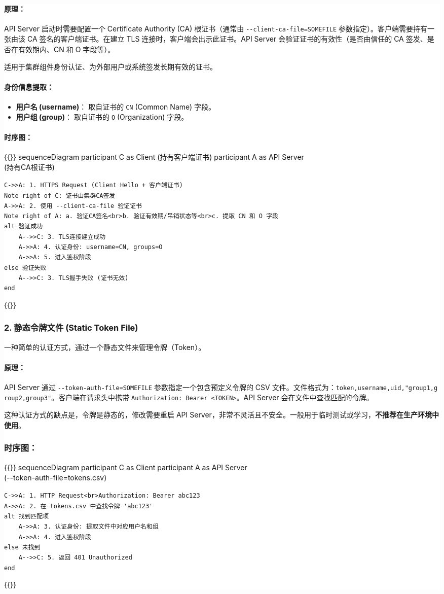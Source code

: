 #### 原理：

API Server 启动时需要配置一个 Certificate Authority (CA) 根证书（通常由 `--client-ca-file=SOMEFILE` 参数指定）。客户端需要持有一张由该 CA 签名的客户端证书。在建立 TLS 连接时，客户端会出示此证书。API Server 会验证证书的有效性（是否由信任的 CA 签发、是否在有效期内、CN 和 O 字段等）。

适用于集群组件身份认证、为外部用户或系统签发长期有效的证书。

#### 身份信息提取：

- **用户名 (username)**： 取自证书的 `CN` (Common Name) 字段。
- **用户组 (group)**： 取自证书的 `O` (Organization) 字段。

#### 时序图：

{{<mermaid>}}
sequenceDiagram
    participant C as Client (持有客户端证书)
    participant A as API Server<br>(持有CA根证书)

    C->>A: 1. HTTPS Request (Client Hello + 客户端证书)
    Note right of C: 证书由集群CA签发
    A->>A: 2. 使用 --client-ca-file 验证证书
    Note right of A: a. 验证CA签名<br>b. 验证有效期/吊销状态等<br>c. 提取 CN 和 O 字段
    alt 验证成功
        A-->>C: 3. TLS连接建立成功
        A->>A: 4. 认证身份: username=CN, groups=O
        A->>A: 5. 进入鉴权阶段
    else 验证失败
        A-->>C: 3. TLS握手失败 (证书无效)
    end
{{</mermaid>}}

### 2. 静态令牌文件 (Static Token File)

一种简单的认证方式，通过一个静态文件来管理令牌（Token）。

#### 原理：

API Server 通过 `--token-auth-file=SOMEFILE` 参数指定一个包含预定义令牌的 CSV 文件。文件格式为：`token,username,uid,"group1,group2,group3"`。客户端在请求头中携带 `Authorization: Bearer <TOKEN>`。API Server 会在文件中查找匹配的令牌。

这种认证方式的缺点是，令牌是静态的，修改需要重启 API Server，非常不灵活且不安全。一般用于临时测试或学习，**不推荐在生产环境中使用**。

### 时序图：

{{<mermaid>}}
sequenceDiagram
    participant C as Client
    participant A as API Server<br>(--token-auth-file=tokens.csv)

    C->>A: 1. HTTP Request<br>Authorization: Bearer abc123
    A->>A: 2. 在 tokens.csv 中查找令牌 'abc123'
    alt 找到匹配项
        A->>A: 3. 认证身份: 提取文件中对应用户名和组
        A->>A: 4. 进入鉴权阶段
    else 未找到
        A-->>C: 5. 返回 401 Unauthorized
    end
{{</mermaid>}}
